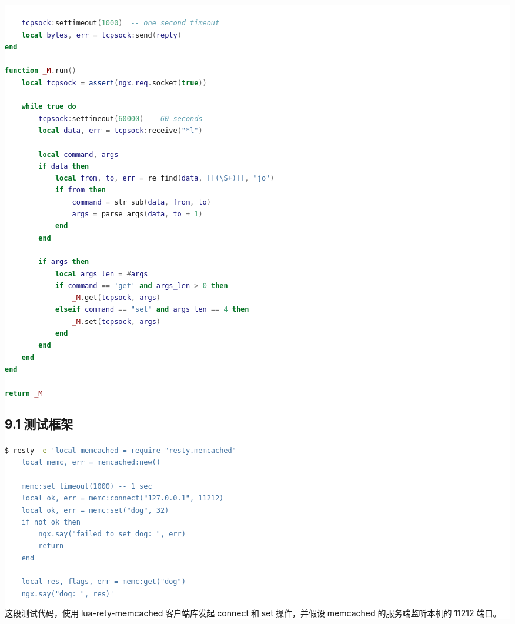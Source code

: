 ```lua
 
    tcpsock:settimeout(1000)  -- one second timeout
    local bytes, err = tcpsock:send(reply)
end
 
function _M.run()
    local tcpsock = assert(ngx.req.socket(true))
 
    while true do
        tcpsock:settimeout(60000) -- 60 seconds
        local data, err = tcpsock:receive("*l")
 
        local command, args
        if data then
            local from, to, err = re_find(data, [[(\S+)]], "jo")
            if from then
                command = str_sub(data, from, to)
                args = parse_args(data, to + 1)
            end
        end
 
        if args then
            local args_len = #args
            if command == 'get' and args_len > 0 then
                _M.get(tcpsock, args)
            elseif command == "set" and args_len == 4 then
                _M.set(tcpsock, args)
            end
        end
    end
end
 
return _M
```
## 9.1 测试框架

```bash
$ resty -e 'local memcached = require "resty.memcached"
    local memc, err = memcached:new()
 
    memc:set_timeout(1000) -- 1 sec
    local ok, err = memc:connect("127.0.0.1", 11212)
    local ok, err = memc:set("dog", 32)
    if not ok then
        ngx.say("failed to set dog: ", err)
        return
    end
 
    local res, flags, err = memc:get("dog")
    ngx.say("dog: ", res)'
```
这段测试代码，使用 lua-rety-memcached 客户端库发起 connect 和 set 操作，并假设 memcached 的服务端监听本机的 11212 端口。
